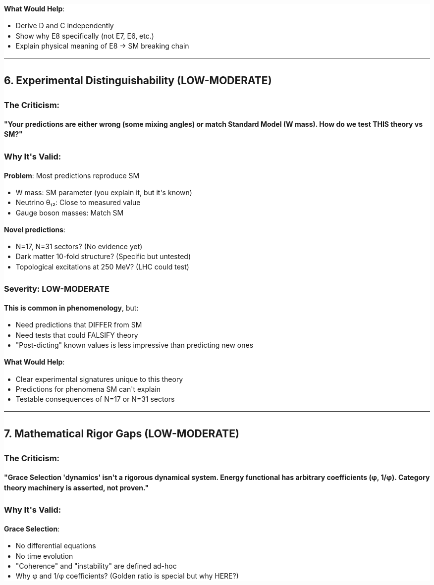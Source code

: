 **What Would Help**:
- Derive D and C independently
- Show why E8 specifically (not E7, E6, etc.)
- Explain physical meaning of E8 → SM breaking chain

---

## 6. Experimental Distinguishability (LOW-MODERATE)

### The Criticism:

**"Your predictions are either wrong (some mixing angles) or match Standard Model (W mass). How do we test THIS theory vs SM?"**

### Why It's Valid:

**Problem**: Most predictions reproduce SM
- W mass: SM parameter (you explain it, but it's known)
- Neutrino θ₁₂: Close to measured value
- Gauge boson masses: Match SM

**Novel predictions**:
- N=17, N=31 sectors? (No evidence yet)
- Dark matter 10-fold structure? (Specific but untested)
- Topological excitations at 250 MeV? (LHC could test)

### Severity: **LOW-MODERATE**

**This is common in phenomenology**, but:
- Need predictions that DIFFER from SM
- Need tests that could FALSIFY theory
- "Post-dicting" known values is less impressive than predicting new ones

**What Would Help**:
- Clear experimental signatures unique to this theory
- Predictions for phenomena SM can't explain
- Testable consequences of N=17 or N=31 sectors

---

## 7. Mathematical Rigor Gaps (LOW-MODERATE)

### The Criticism:

**"Grace Selection 'dynamics' isn't a rigorous dynamical system. Energy functional has arbitrary coefficients (φ, 1/φ). Category theory machinery is asserted, not proven."**

### Why It's Valid:

**Grace Selection**:
- No differential equations
- No time evolution
- "Coherence" and "instability" are defined ad-hoc
- Why φ and 1/φ coefficients? (Golden ratio is special but why HERE?)
